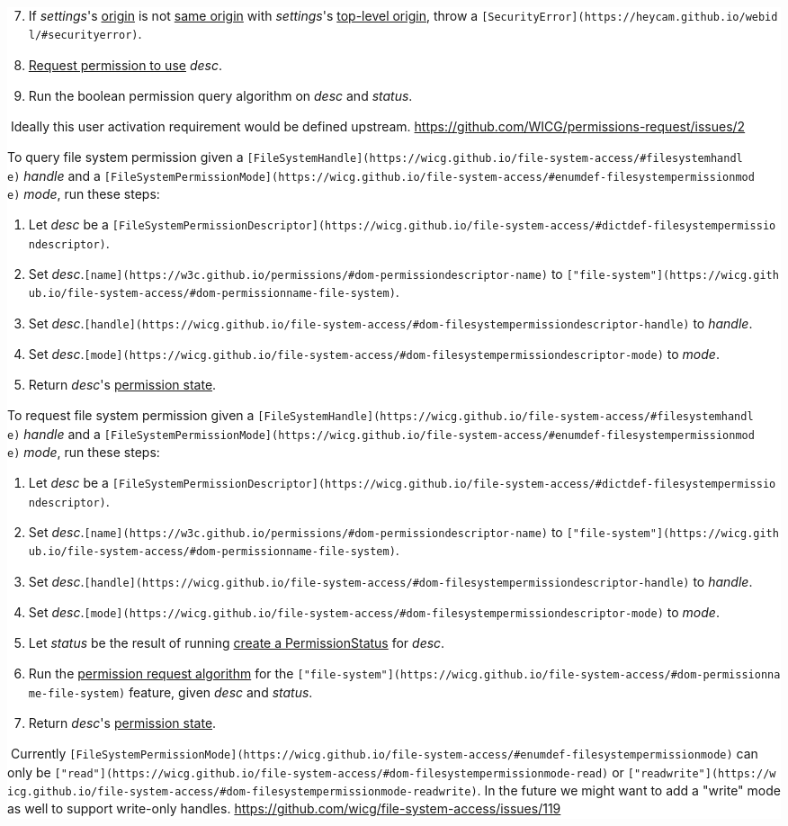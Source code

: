 7.  If *settings*'s [origin](https://html.spec.whatwg.org/multipage/webappapis.html#concept-settings-object-origin) is not [same origin](https://html.spec.whatwg.org/multipage/origin.html#same-origin) with *settings*'s [top-level origin](https://html.spec.whatwg.org/multipage/webappapis.html#concept-environment-top-level-origin), throw a `[SecurityError](https://heycam.github.io/webidl/#securityerror)`.

8.  [Request permission to use](https://w3c.github.io/permissions/#dfn-request-permission-to-use) *desc*.

9.  Run the boolean permission query algorithm on *desc* and *status*.

[](https://wicg.github.io/file-system-access/#issue-88417955) Ideally this user activation requirement would be defined upstream. [<https://github.com/WICG/permissions-request/issues/2>](https://github.com/WICG/permissions-request/issues/2)

To query file system permission given a `[FileSystemHandle](https://wicg.github.io/file-system-access/#filesystemhandle)` *handle* and a `[FileSystemPermissionMode](https://wicg.github.io/file-system-access/#enumdef-filesystempermissionmode)` *mode*, run these steps:

1.  Let *desc* be a `[FileSystemPermissionDescriptor](https://wicg.github.io/file-system-access/#dictdef-filesystempermissiondescriptor)`.

2.  Set *desc*.`[name](https://w3c.github.io/permissions/#dom-permissiondescriptor-name)` to `["file-system"](https://wicg.github.io/file-system-access/#dom-permissionname-file-system)`.

3.  Set *desc*.`[handle](https://wicg.github.io/file-system-access/#dom-filesystempermissiondescriptor-handle)` to *handle*.

4.  Set *desc*.`[mode](https://wicg.github.io/file-system-access/#dom-filesystempermissiondescriptor-mode)` to *mode*.

5.  Return *desc*'s [permission state](https://w3c.github.io/permissions/#dfn-permission-state).

To request file system permission given a `[FileSystemHandle](https://wicg.github.io/file-system-access/#filesystemhandle)` *handle* and a `[FileSystemPermissionMode](https://wicg.github.io/file-system-access/#enumdef-filesystempermissionmode)` *mode*, run these steps:

1.  Let *desc* be a `[FileSystemPermissionDescriptor](https://wicg.github.io/file-system-access/#dictdef-filesystempermissiondescriptor)`.

2.  Set *desc*.`[name](https://w3c.github.io/permissions/#dom-permissiondescriptor-name)` to `["file-system"](https://wicg.github.io/file-system-access/#dom-permissionname-file-system)`.

3.  Set *desc*.`[handle](https://wicg.github.io/file-system-access/#dom-filesystempermissiondescriptor-handle)` to *handle*.

4.  Set *desc*.`[mode](https://wicg.github.io/file-system-access/#dom-filesystempermissiondescriptor-mode)` to *mode*.

5.  Let *status* be the result of running [create a PermissionStatus](https://w3c.github.io/permissions/#dfn-create-a-permissionstatus) for *desc*.

6.  Run the [permission request algorithm](https://wicg.github.io/permissions-request/#permission-request-algorithm) for the `["file-system"](https://wicg.github.io/file-system-access/#dom-permissionname-file-system)` feature, given *desc* and *status*.

7.  Return *desc*'s [permission state](https://w3c.github.io/permissions/#dfn-permission-state).

[](https://wicg.github.io/file-system-access/#issue-7fc2f5c7) Currently `[FileSystemPermissionMode](https://wicg.github.io/file-system-access/#enumdef-filesystempermissionmode)` can only be `["read"](https://wicg.github.io/file-system-access/#dom-filesystempermissionmode-read)` or `["readwrite"](https://wicg.github.io/file-system-access/#dom-filesystempermissionmode-readwrite)`. In the future we might want to add a "write" mode as well to support write-only handles. [<https://github.com/wicg/file-system-access/issues/119>](https://github.com/wicg/file-system-access/issues/119)
